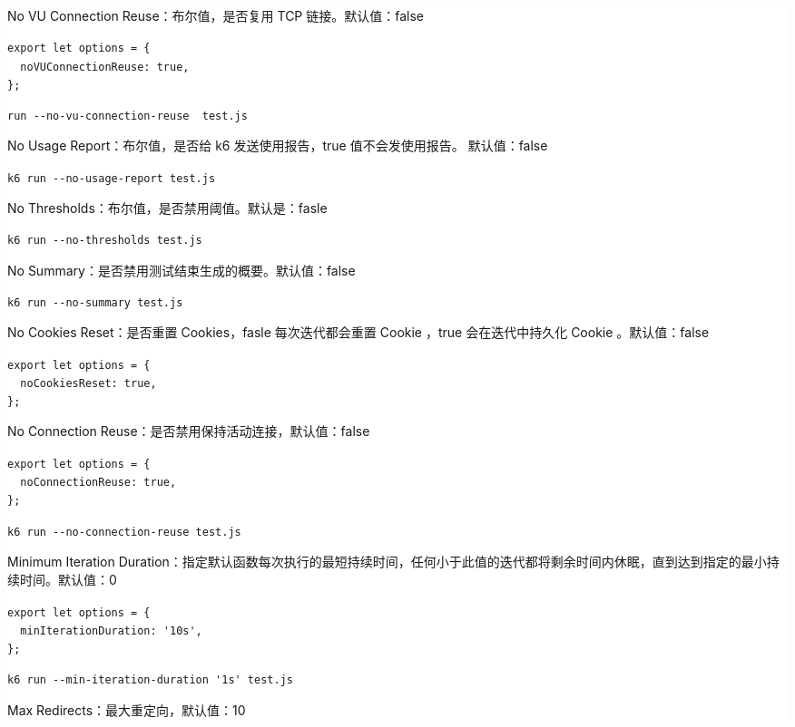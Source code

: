 No VU Connection Reuse：布尔值，是否复用 TCP 链接。默认值：false

```
export let options = {
  noVUConnectionReuse: true,
};
```

```
run --no-vu-connection-reuse  test.js
```

No Usage Report：布尔值，是否给 k6 发送使用报告，true 值不会发使用报告。 默认值：false

```
k6 run --no-usage-report test.js
```

No Thresholds：布尔值，是否禁用阈值。默认是：fasle

```
k6 run --no-thresholds test.js
```

No Summary：是否禁用测试结束生成的概要。默认值：false

```
k6 run --no-summary test.js
```

No Cookies Reset：是否重置 Cookies，fasle 每次迭代都会重置 Cookie ，true 会在迭代中持久化 Cookie 。默认值：false

```
export let options = {
  noCookiesReset: true,
};
```

No Connection Reuse：是否禁用保持活动连接，默认值：false

```
export let options = {
  noConnectionReuse: true,
};
```

```
k6 run --no-connection-reuse test.js
```

Minimum Iteration Duration：指定默认函数每次执行的最短持续时间，任何小于此值的迭代都将剩余时间内休眠，直到达到指定的最小持续时间。默认值：0

```
export let options = {
  minIterationDuration: '10s',
};
```

```
k6 run --min-iteration-duration '1s' test.js
```

Max Redirects：最大重定向，默认值：10
